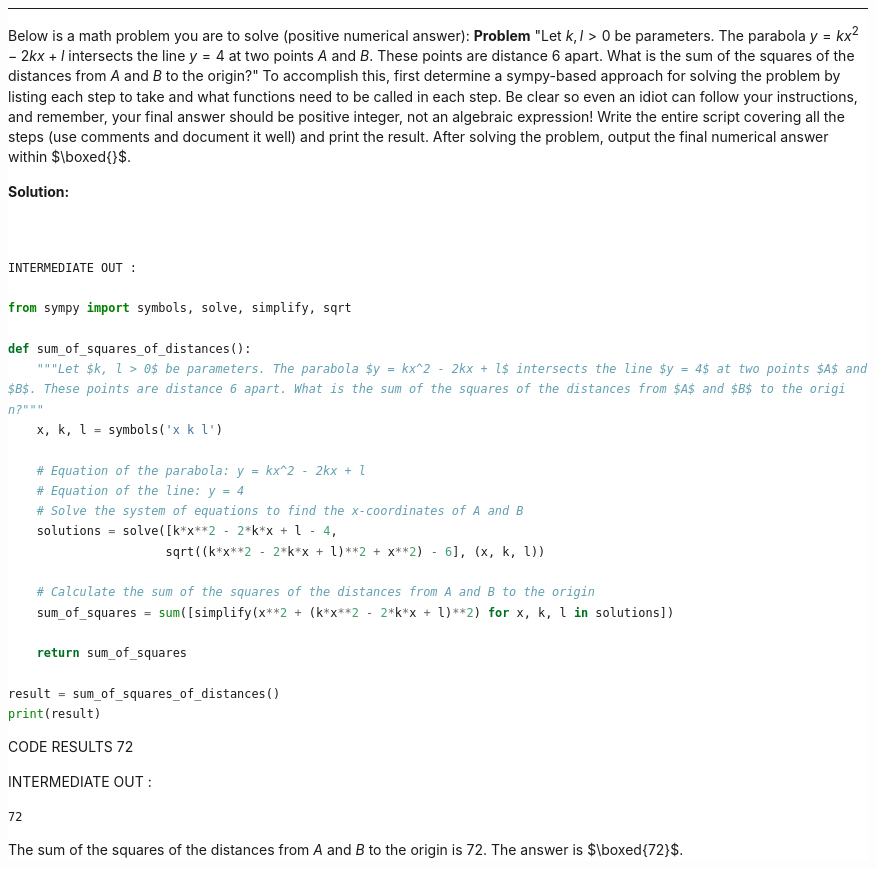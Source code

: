 
---

Below is a math problem you are to solve (positive numerical answer):
**Problem**
"Let $k, l > 0$ be parameters. The parabola $y = kx^2 - 2kx + l$ intersects the line $y = 4$ at two points $A$ and $B$. These points are distance 6 apart. What is the sum of the squares of the distances from $A$ and $B$ to the origin?"
To accomplish this, first determine a sympy-based approach for solving the problem by listing each step to take and what functions need to be called in each step. Be clear so even an idiot can follow your instructions, and remember, your final answer should be positive integer, not an algebraic expression!
Write the entire script covering all the steps (use comments and document it well) and print the result. After solving the problem, output the final numerical answer within $\boxed{}$.

**Solution:** 


```python


INTERMEDIATE OUT :

from sympy import symbols, solve, simplify, sqrt

def sum_of_squares_of_distances():
    """Let $k, l > 0$ be parameters. The parabola $y = kx^2 - 2kx + l$ intersects the line $y = 4$ at two points $A$ and $B$. These points are distance 6 apart. What is the sum of the squares of the distances from $A$ and $B$ to the origin?"""
    x, k, l = symbols('x k l')

    # Equation of the parabola: y = kx^2 - 2kx + l
    # Equation of the line: y = 4
    # Solve the system of equations to find the x-coordinates of A and B
    solutions = solve([k*x**2 - 2*k*x + l - 4, 
                      sqrt((k*x**2 - 2*k*x + l)**2 + x**2) - 6], (x, k, l))

    # Calculate the sum of the squares of the distances from A and B to the origin
    sum_of_squares = sum([simplify(x**2 + (k*x**2 - 2*k*x + l)**2) for x, k, l in solutions])

    return sum_of_squares

result = sum_of_squares_of_distances()
print(result)
```

CODE RESULTS 72

INTERMEDIATE OUT :
```output
72
```
The sum of the squares of the distances from $A$ and $B$ to the origin is $72$. The answer is $\boxed{72}$.
